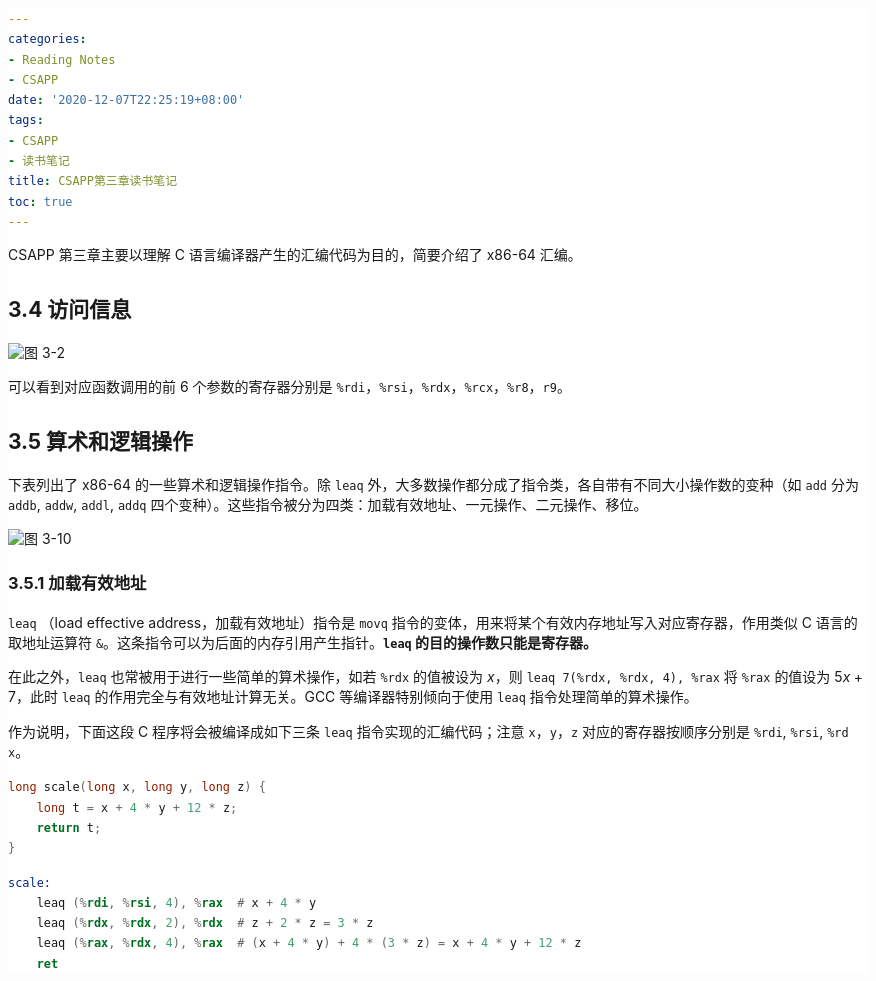 ```yaml
---
categories:
- Reading Notes
- CSAPP
date: '2020-12-07T22:25:19+08:00'
tags:
- CSAPP
- 读书笔记
title: CSAPP第三章读书笔记
toc: true
---
```


CSAPP 第三章主要以理解 C 语言编译器产生的汇编代码为目的，简要介绍了 x86-64 汇编。



## 3.4 访问信息

![图 3-2](https://cdn.jsdelivr.net/gh/panelatta/static-resources/img/image-20201208162215547.png)

可以看到对应函数调用的前 6 个参数的寄存器分别是 `%rdi`，`%rsi`，`%rdx`，`%rcx`，`%r8`，`r9`。

## 3.5 算术和逻辑操作

下表列出了 x86-64 的一些算术和逻辑操作指令。除 `leaq` 外，大多数操作都分成了指令类，各自带有不同大小操作数的变种（如 `add` 分为 `addb`, `addw`, `addl`, `addq` 四个变种）。这些指令被分为四类：加载有效地址、一元操作、二元操作、移位。

![图 3-10](https://cdn.jsdelivr.net/gh/panelatta/static-resources/img/image-20201207225139130.png)

### 3.5.1 加载有效地址

`leaq` （load effective address，加载有效地址）指令是 `movq` 指令的变体，用来将某个有效内存地址写入对应寄存器，作用类似 C 语言的取地址运算符 `&`。这条指令可以为后面的内存引用产生指针。**`leaq` 的目的操作数只能是寄存器。**

在此之外，`leaq` 也常被用于进行一些简单的算术操作，如若 `%rdx` 的值被设为 $x$，则 `leaq 7(%rdx, %rdx, 4), %rax` 将 `%rax` 的值设为 $5x+7$，此时 `leaq` 的作用完全与有效地址计算无关。GCC 等编译器特别倾向于使用 `leaq` 指令处理简单的算术操作。

作为说明，下面这段 C 程序将会被编译成如下三条 `leaq` 指令实现的汇编代码；注意 `x`，`y`，`z` 对应的寄存器按顺序分别是 `%rdi`, `%rsi`, `%rdx`。

```c
long scale(long x, long y, long z) {
    long t = x + 4 * y + 12 * z;
    return t;
}
```

```asm
scale:
	leaq (%rdi, %rsi, 4), %rax	# x + 4 * y
	leaq (%rdx, %rdx, 2), %rdx	# z + 2 * z = 3 * z
	leaq (%rax, %rdx, 4), %rax	# (x + 4 * y) + 4 * (3 * z) = x + 4 * y + 12 * z
	ret
```
